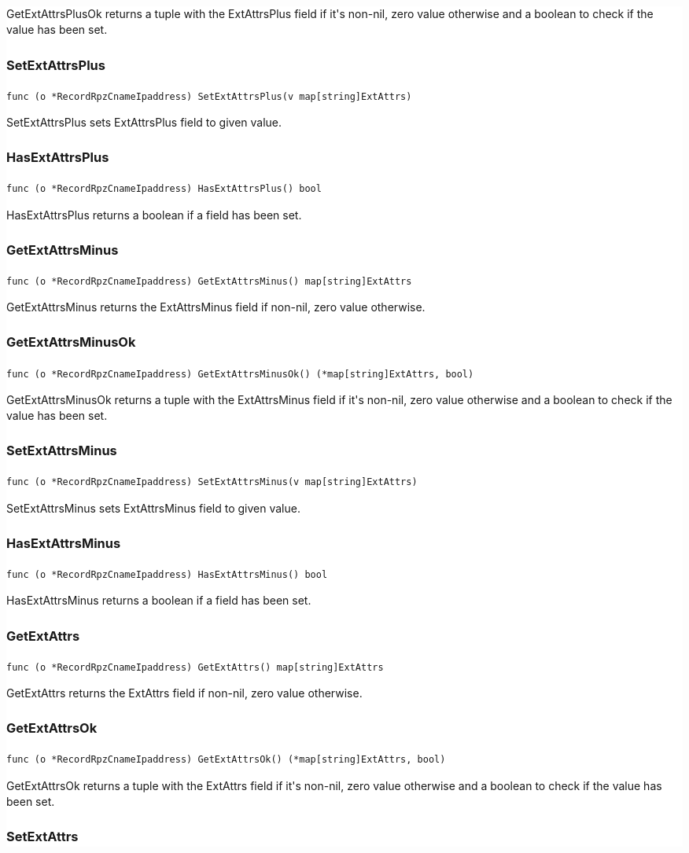 GetExtAttrsPlusOk returns a tuple with the ExtAttrsPlus field if it's non-nil, zero value otherwise
and a boolean to check if the value has been set.

### SetExtAttrsPlus

`func (o *RecordRpzCnameIpaddress) SetExtAttrsPlus(v map[string]ExtAttrs)`

SetExtAttrsPlus sets ExtAttrsPlus field to given value.

### HasExtAttrsPlus

`func (o *RecordRpzCnameIpaddress) HasExtAttrsPlus() bool`

HasExtAttrsPlus returns a boolean if a field has been set.

### GetExtAttrsMinus

`func (o *RecordRpzCnameIpaddress) GetExtAttrsMinus() map[string]ExtAttrs`

GetExtAttrsMinus returns the ExtAttrsMinus field if non-nil, zero value otherwise.

### GetExtAttrsMinusOk

`func (o *RecordRpzCnameIpaddress) GetExtAttrsMinusOk() (*map[string]ExtAttrs, bool)`

GetExtAttrsMinusOk returns a tuple with the ExtAttrsMinus field if it's non-nil, zero value otherwise
and a boolean to check if the value has been set.

### SetExtAttrsMinus

`func (o *RecordRpzCnameIpaddress) SetExtAttrsMinus(v map[string]ExtAttrs)`

SetExtAttrsMinus sets ExtAttrsMinus field to given value.

### HasExtAttrsMinus

`func (o *RecordRpzCnameIpaddress) HasExtAttrsMinus() bool`

HasExtAttrsMinus returns a boolean if a field has been set.

### GetExtAttrs

`func (o *RecordRpzCnameIpaddress) GetExtAttrs() map[string]ExtAttrs`

GetExtAttrs returns the ExtAttrs field if non-nil, zero value otherwise.

### GetExtAttrsOk

`func (o *RecordRpzCnameIpaddress) GetExtAttrsOk() (*map[string]ExtAttrs, bool)`

GetExtAttrsOk returns a tuple with the ExtAttrs field if it's non-nil, zero value otherwise
and a boolean to check if the value has been set.

### SetExtAttrs
